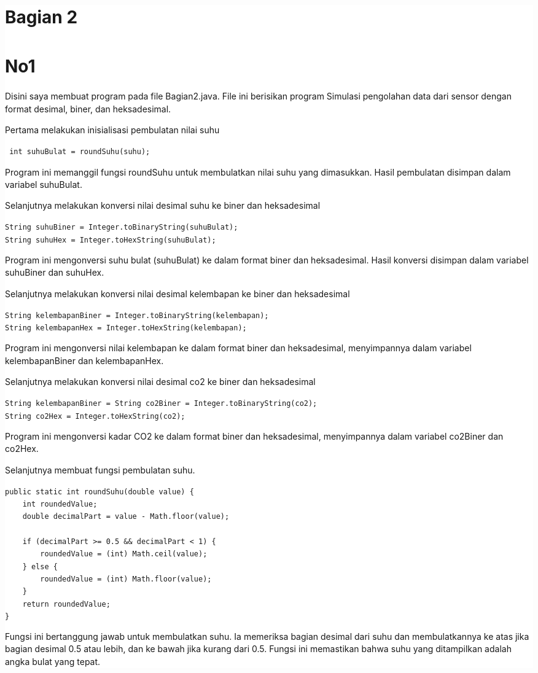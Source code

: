 # Bagian 2
# No1
Disini saya membuat program pada file Bagian2.java. File ini berisikan program Simulasi pengolahan data dari sensor dengan format desimal, biner, dan heksadesimal.

Pertama melakukan inisialisasi pembulatan nilai suhu
```
 int suhuBulat = roundSuhu(suhu);
```
Program ini memanggil fungsi roundSuhu untuk membulatkan nilai suhu yang dimasukkan. Hasil pembulatan disimpan dalam variabel suhuBulat.

Selanjutnya melakukan konversi nilai desimal suhu ke biner dan heksadesimal
```
String suhuBiner = Integer.toBinaryString(suhuBulat);
String suhuHex = Integer.toHexString(suhuBulat);
```
Program ini  mengonversi suhu bulat (suhuBulat) ke dalam format biner dan heksadesimal. Hasil konversi disimpan dalam variabel suhuBiner dan suhuHex.

Selanjutnya melakukan konversi nilai desimal kelembapan ke biner dan heksadesimal
```
String kelembapanBiner = Integer.toBinaryString(kelembapan);
String kelembapanHex = Integer.toHexString(kelembapan);
```
Program ini  mengonversi nilai kelembapan ke dalam format biner dan heksadesimal, menyimpannya dalam variabel kelembapanBiner dan kelembapanHex.

Selanjutnya melakukan konversi nilai desimal co2 ke biner dan heksadesimal
```
String kelembapanBiner = String co2Biner = Integer.toBinaryString(co2);
String co2Hex = Integer.toHexString(co2);
```
Program ini  mengonversi kadar CO2 ke dalam format biner dan heksadesimal, menyimpannya dalam variabel co2Biner dan co2Hex.

Selanjutnya membuat fungsi pembulatan suhu.
```
public static int roundSuhu(double value) {
    int roundedValue;
    double decimalPart = value - Math.floor(value); 

    if (decimalPart >= 0.5 && decimalPart < 1) {
        roundedValue = (int) Math.ceil(value); 
    } else {
        roundedValue = (int) Math.floor(value); 
    }
    return roundedValue;
}
```
Fungsi ini bertanggung jawab untuk membulatkan suhu. Ia memeriksa bagian desimal dari suhu dan membulatkannya ke atas jika bagian desimal 0.5 atau lebih, dan ke bawah jika kurang dari 0.5. Fungsi ini memastikan bahwa suhu yang ditampilkan adalah angka bulat yang tepat.
